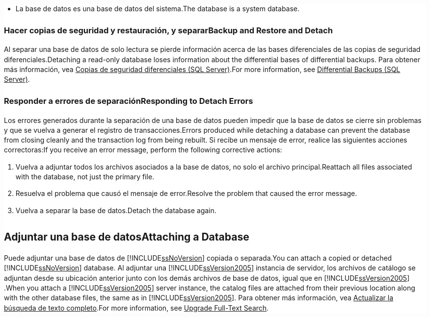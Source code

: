-   <span data-ttu-id="eb5eb-131">La base de datos es una base de datos del sistema.</span><span class="sxs-lookup"><span data-stu-id="eb5eb-131">The database is a system database.</span></span>  
  
### <a name="backup-and-restore-and-detach"></a><span data-ttu-id="eb5eb-132">Hacer copias de seguridad y restauración, y separar</span><span class="sxs-lookup"><span data-stu-id="eb5eb-132">Backup and Restore and Detach</span></span>  
 <span data-ttu-id="eb5eb-133">Al separar una base de datos de solo lectura se pierde información acerca de las bases diferenciales de las copias de seguridad diferenciales.</span><span class="sxs-lookup"><span data-stu-id="eb5eb-133">Detaching a read-only database loses information about the differential bases of differential backups.</span></span> <span data-ttu-id="eb5eb-134">Para obtener más información, vea [Copias de seguridad diferenciales &#40;SQL Server&#41;](../backup-restore/differential-backups-sql-server.md).</span><span class="sxs-lookup"><span data-stu-id="eb5eb-134">For more information, see [Differential Backups &#40;SQL Server&#41;](../backup-restore/differential-backups-sql-server.md).</span></span>  
  
### <a name="responding-to-detach-errors"></a><span data-ttu-id="eb5eb-135">Responder a errores de separación</span><span class="sxs-lookup"><span data-stu-id="eb5eb-135">Responding to Detach Errors</span></span>  
 <span data-ttu-id="eb5eb-136">Los errores generados durante la separación de una base de datos pueden impedir que la base de datos se cierre sin problemas y que se vuelva a generar el registro de transacciones.</span><span class="sxs-lookup"><span data-stu-id="eb5eb-136">Errors produced while detaching a database can prevent the database from closing cleanly and the transaction log from being rebuilt.</span></span> <span data-ttu-id="eb5eb-137">Si recibe un mensaje de error, realice las siguientes acciones correctoras:</span><span class="sxs-lookup"><span data-stu-id="eb5eb-137">If you receive an error message, perform the following corrective actions:</span></span>  
  
1.  <span data-ttu-id="eb5eb-138">Vuelva a adjuntar todos los archivos asociados a la base de datos, no solo el archivo principal.</span><span class="sxs-lookup"><span data-stu-id="eb5eb-138">Reattach all files associated with the database, not just the primary file.</span></span>  
  
2.  <span data-ttu-id="eb5eb-139">Resuelva el problema que causó el mensaje de error.</span><span class="sxs-lookup"><span data-stu-id="eb5eb-139">Resolve the problem that caused the error message.</span></span>  
  
3.  <span data-ttu-id="eb5eb-140">Vuelva a separar la base de datos.</span><span class="sxs-lookup"><span data-stu-id="eb5eb-140">Detach the database again.</span></span>  
  
##  <a name="attaching-a-database"></a><a name="AttachDb"></a> <span data-ttu-id="eb5eb-141">Adjuntar una base de datos</span><span class="sxs-lookup"><span data-stu-id="eb5eb-141">Attaching a Database</span></span>  
 <span data-ttu-id="eb5eb-142">Puede adjuntar una base de datos de [!INCLUDE[ssNoVersion](../../includes/ssnoversion-md.md)] copiada o separada.</span><span class="sxs-lookup"><span data-stu-id="eb5eb-142">You can attach a copied or detached [!INCLUDE[ssNoVersion](../../includes/ssnoversion-md.md)] database.</span></span> <span data-ttu-id="eb5eb-143">Al adjuntar una [!INCLUDE[ssVersion2005](../../includes/sscurrent-md.md)] instancia de servidor, los archivos de catálogo se adjuntan desde su ubicación anterior junto con los demás archivos de base de datos, igual que en [!INCLUDE[ssVersion2005](../../includes/ssversion2005-md.md)] .</span><span class="sxs-lookup"><span data-stu-id="eb5eb-143">When you attach a [!INCLUDE[ssVersion2005](../../includes/sscurrent-md.md)] server instance, the catalog files are attached from their previous location along with the other database files, the same as in [!INCLUDE[ssVersion2005](../../includes/ssversion2005-md.md)].</span></span> <span data-ttu-id="eb5eb-144">Para obtener más información, vea [Actualizar la búsqueda de texto completo](../search/upgrade-full-text-search.md).</span><span class="sxs-lookup"><span data-stu-id="eb5eb-144">For more information, see [Upgrade Full-Text Search](../search/upgrade-full-text-search.md).</span></span>  
  